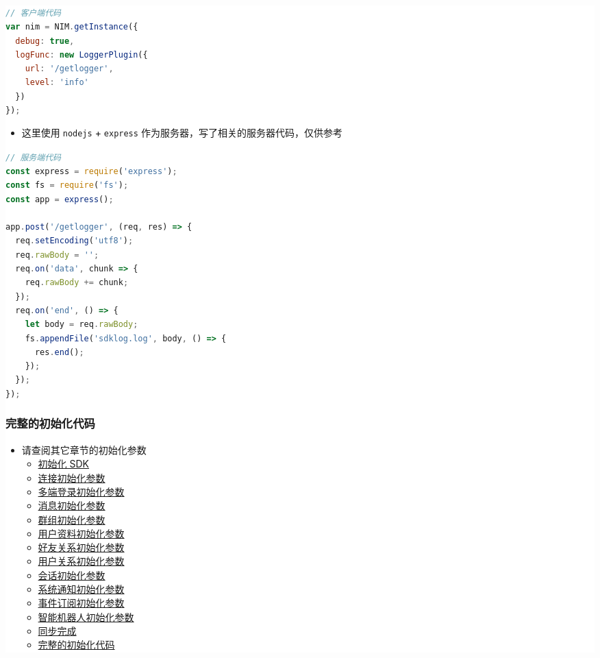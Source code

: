```javascript
// 客户端代码
var nim = NIM.getInstance({
  debug: true,
  logFunc: new LoggerPlugin({
    url: '/getlogger',
    level: 'info'
  })
});
```

* 这里使用 `nodejs` + `express` 作为服务器，写了相关的服务器代码，仅供参考

```javascript
// 服务端代码
const express = require('express');
const fs = require('fs');
const app = express();

app.post('/getlogger', (req, res) => {
  req.setEncoding('utf8');
  req.rawBody = '';
  req.on('data', chunk => {
    req.rawBody += chunk;
  });
  req.on('end', () => {
    let body = req.rawBody;
    fs.appendFile('sdklog.log', body, () => {
      res.end();
    });
  });
});
```

### <span id="完整的初始化代码">完整的初始化代码</span>

* 请查阅其它章节的初始化参数
  * [初始化 SDK](/docs/product/IM即时通讯/SDK开发集成/Web开发集成/初始化)
  * [连接初始化参数](/docs/product/IM即时通讯/SDK开发集成/Web开发集成/初始化#参数解释)
  * [多端登录初始化参数](/docs/product/IM即时通讯/SDK开发集成/Web开发集成/登录登出#多端登录初始化参数)
  * [消息初始化参数](/docs/product/IM即时通讯/SDK开发集成/Web开发集成/消息收发#消息初始化参数)
  * [群组初始化参数](/docs/product/IM即时通讯/SDK开发集成/Web开发集成/群组功能#群组初始化参数)
  * [用户资料初始化参数](/docs/product/IM即时通讯/SDK开发集成/Web开发集成/用户资料托管#用户资料初始化参数)
  * [好友关系初始化参数](/docs/product/IM即时通讯/SDK开发集成/Web开发集成/好友关系托管#好友关系初始化参数)
  * [用户关系初始化参数](/docs/product/IM即时通讯/SDK开发集成/Web开发集成/用户关系托管#用户关系初始化参数)
  * [会话初始化参数](/docs/product/IM即时通讯/SDK开发集成/Web开发集成/最近会话#会话初始化参数)
  * [系统通知初始化参数](/docs/product/IM即时通讯/SDK开发集成/Web开发集成/系统通知#系统通知初始化参数)
    <!--SKIP-BEGIN-->
  * [事件订阅初始化参数](/docs/product/IM即时通讯/SDK开发集成/Web开发集成/事件订阅#订阅推送初始化参数)
  * [智能机器人初始化参数](/docs/product/IM即时通讯/SDK开发集成/Web开发集成/智能机器人#同步机器人列表)
    <!--SKIP-END-->
  * [同步完成](/docs/product/IM即时通讯/SDK开发集成/Web开发集成/初始化#同步完成)
  * [完整的初始化代码](/docs/product/IM即时通讯/SDK开发集成/Web开发集成/初始化#完整的初始化代码)
